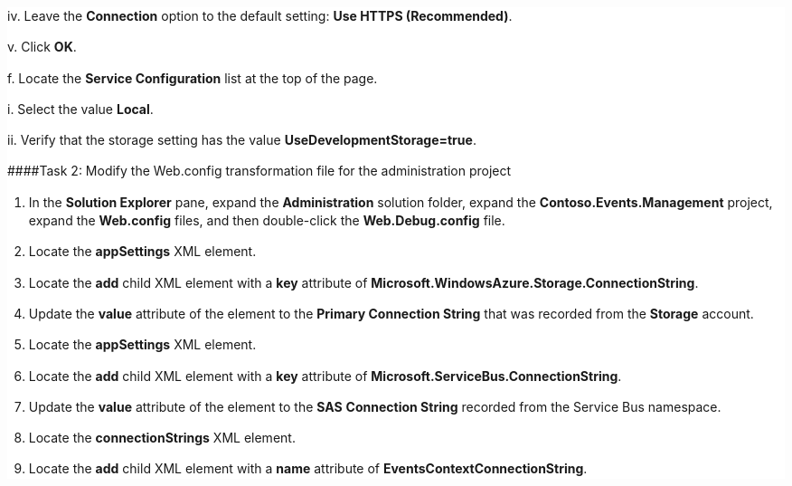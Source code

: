 
   iv.   Leave the **Connection** option 
         to the default setting: **Use HTTPS (Recommended)**.


   v.  Click **OK**.


 f.  Locate the **Service
    Configuration** list at the top of the page.


   i. Select the value **Local**.


   ii. Verify that the storage setting
     has the value **UseDevelopmentStorage=true**.



####Task 2:	Modify the Web.config transformation file for the administration project


1.  In the **Solution
 Explorer** pane, expand the **Administration** solution folder, expand the **Contoso.Events.Management** project, expand the
 **Web.config** files, and then double-click the **Web.Debug.config**
 file.


2.  Locate the **appSettings** XML
element.


3.  Locate the **add** child XML
element with a **key** attribute of
**Microsoft.WindowsAzure.Storage.ConnectionString**.


4.  Update the **value** attribute
 of the element to the **Primary Connection String** that was recorded
 from the **Storage** account.


5.  Locate the **appSettings** XML
element.


6.  Locate the **add** child XML
element with a **key** attribute of
**Microsoft.ServiceBus.ConnectionString**.


7.  Update the **value** attribute 
of the element to the **SAS** **Connection String** recorded from the
 Service Bus namespace.


8.  Locate the
**connectionStrings** XML element.


9.  Locate the **add** child XML 
element with a **name** attribute of **EventsContextConnectionString**.
